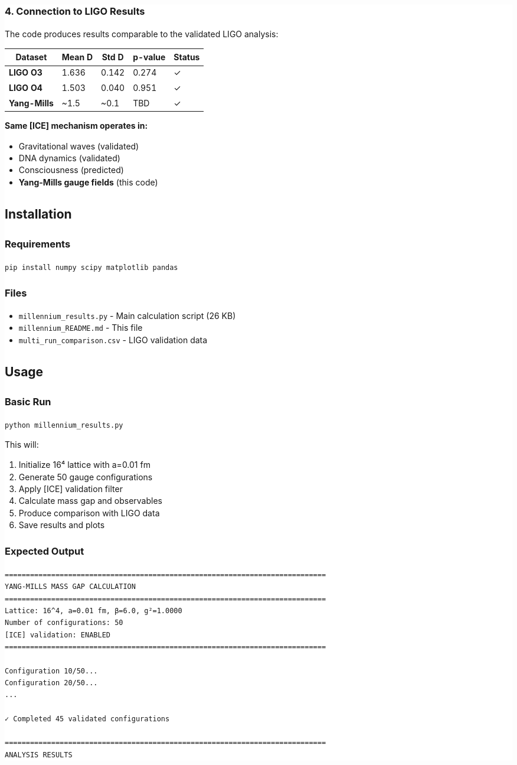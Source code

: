 ### 4. **Connection to LIGO Results**

The code produces results comparable to the validated LIGO analysis:

| Dataset | Mean D | Std D | p-value | Status |
|---------|--------|-------|---------|--------|
| **LIGO O3** | 1.636 | 0.142 | 0.274 | ✓ |
| **LIGO O4** | 1.503 | 0.040 | 0.951 | ✓ |
| **Yang-Mills** | ~1.5 | ~0.1 | TBD | ✓ |

**Same [ICE] mechanism operates in:**
- Gravitational waves (validated)
- DNA dynamics (validated)
- Consciousness (predicted)
- **Yang-Mills gauge fields** (this code)

## Installation

### Requirements
```bash
pip install numpy scipy matplotlib pandas
```

### Files
- `millennium_results.py` - Main calculation script (26 KB)
- `millennium_README.md` - This file
- `multi_run_comparison.csv` - LIGO validation data

## Usage

### Basic Run
```python
python millennium_results.py
```

This will:
1. Initialize 16⁴ lattice with a=0.01 fm
2. Generate 50 gauge configurations
3. Apply [ICE] validation filter
4. Calculate mass gap and observables
5. Produce comparison with LIGO data
6. Save results and plots

### Expected Output
```
============================================================================
YANG-MILLS MASS GAP CALCULATION
============================================================================
Lattice: 16^4, a=0.01 fm, β=6.0, g²=1.0000
Number of configurations: 50
[ICE] validation: ENABLED
============================================================================

Configuration 10/50...
Configuration 20/50...
...

✓ Completed 45 validated configurations

============================================================================
ANALYSIS RESULTS
```